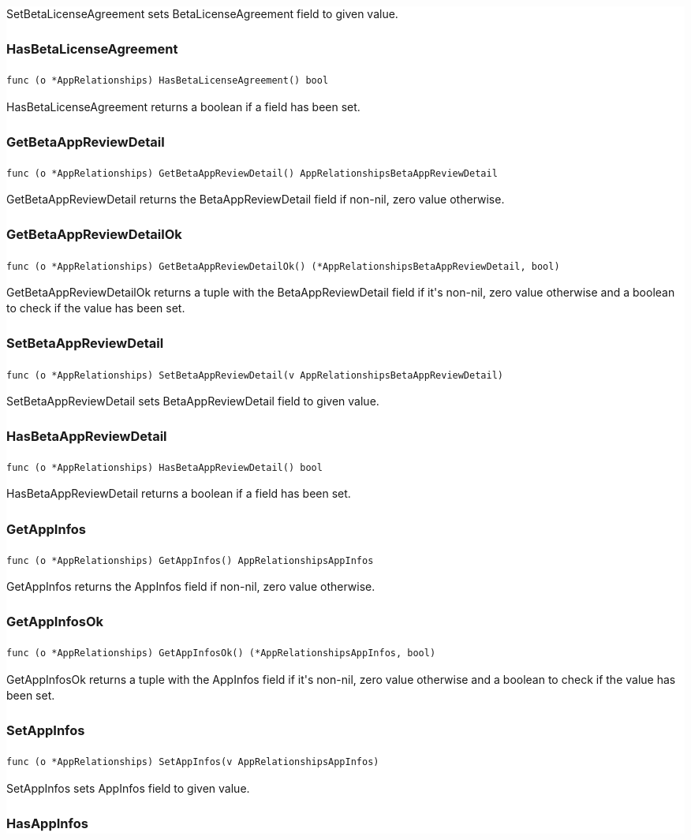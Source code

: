 SetBetaLicenseAgreement sets BetaLicenseAgreement field to given value.

### HasBetaLicenseAgreement

`func (o *AppRelationships) HasBetaLicenseAgreement() bool`

HasBetaLicenseAgreement returns a boolean if a field has been set.

### GetBetaAppReviewDetail

`func (o *AppRelationships) GetBetaAppReviewDetail() AppRelationshipsBetaAppReviewDetail`

GetBetaAppReviewDetail returns the BetaAppReviewDetail field if non-nil, zero value otherwise.

### GetBetaAppReviewDetailOk

`func (o *AppRelationships) GetBetaAppReviewDetailOk() (*AppRelationshipsBetaAppReviewDetail, bool)`

GetBetaAppReviewDetailOk returns a tuple with the BetaAppReviewDetail field if it's non-nil, zero value otherwise
and a boolean to check if the value has been set.

### SetBetaAppReviewDetail

`func (o *AppRelationships) SetBetaAppReviewDetail(v AppRelationshipsBetaAppReviewDetail)`

SetBetaAppReviewDetail sets BetaAppReviewDetail field to given value.

### HasBetaAppReviewDetail

`func (o *AppRelationships) HasBetaAppReviewDetail() bool`

HasBetaAppReviewDetail returns a boolean if a field has been set.

### GetAppInfos

`func (o *AppRelationships) GetAppInfos() AppRelationshipsAppInfos`

GetAppInfos returns the AppInfos field if non-nil, zero value otherwise.

### GetAppInfosOk

`func (o *AppRelationships) GetAppInfosOk() (*AppRelationshipsAppInfos, bool)`

GetAppInfosOk returns a tuple with the AppInfos field if it's non-nil, zero value otherwise
and a boolean to check if the value has been set.

### SetAppInfos

`func (o *AppRelationships) SetAppInfos(v AppRelationshipsAppInfos)`

SetAppInfos sets AppInfos field to given value.

### HasAppInfos
